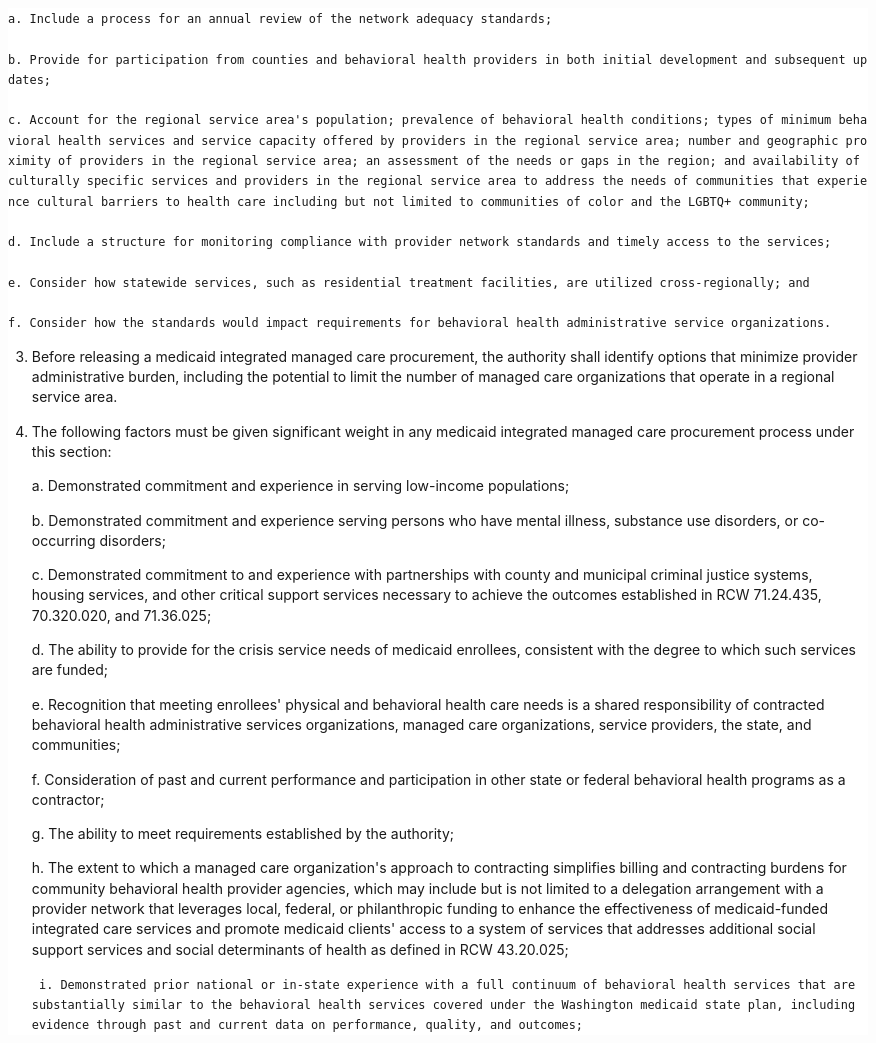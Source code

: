     a. Include a process for an annual review of the network adequacy standards;

    b. Provide for participation from counties and behavioral health providers in both initial development and subsequent updates;

    c. Account for the regional service area's population; prevalence of behavioral health conditions; types of minimum behavioral health services and service capacity offered by providers in the regional service area; number and geographic proximity of providers in the regional service area; an assessment of the needs or gaps in the region; and availability of culturally specific services and providers in the regional service area to address the needs of communities that experience cultural barriers to health care including but not limited to communities of color and the LGBTQ+ community;

    d. Include a structure for monitoring compliance with provider network standards and timely access to the services;

    e. Consider how statewide services, such as residential treatment facilities, are utilized cross-regionally; and

    f. Consider how the standards would impact requirements for behavioral health administrative service organizations.

3. Before releasing a medicaid integrated managed care procurement, the authority shall identify options that minimize provider administrative burden, including the potential to limit the number of managed care organizations that operate in a regional service area.

4. The following factors must be given significant weight in any medicaid integrated managed care procurement process under this section:

    a. Demonstrated commitment and experience in serving low-income populations;

    b. Demonstrated commitment and experience serving persons who have mental illness, substance use disorders, or co-occurring disorders;

    c. Demonstrated commitment to and experience with partnerships with county and municipal criminal justice systems, housing services, and other critical support services necessary to achieve the outcomes established in RCW 71.24.435, 70.320.020, and 71.36.025;

    d. The ability to provide for the crisis service needs of medicaid enrollees, consistent with the degree to which such services are funded;

    e. Recognition that meeting enrollees' physical and behavioral health care needs is a shared responsibility of contracted behavioral health administrative services organizations, managed care organizations, service providers, the state, and communities;

    f. Consideration of past and current performance and participation in other state or federal behavioral health programs as a contractor;

    g. The ability to meet requirements established by the authority;

    h. The extent to which a managed care organization's approach to contracting simplifies billing and contracting burdens for community behavioral health provider agencies, which may include but is not limited to a delegation arrangement with a provider network that leverages local, federal, or philanthropic funding to enhance the effectiveness of medicaid-funded integrated care services and promote medicaid clients' access to a system of services that addresses additional social support services and social determinants of health as defined in RCW 43.20.025;

        i. Demonstrated prior national or in-state experience with a full continuum of behavioral health services that are substantially similar to the behavioral health services covered under the Washington medicaid state plan, including evidence through past and current data on performance, quality, and outcomes;
